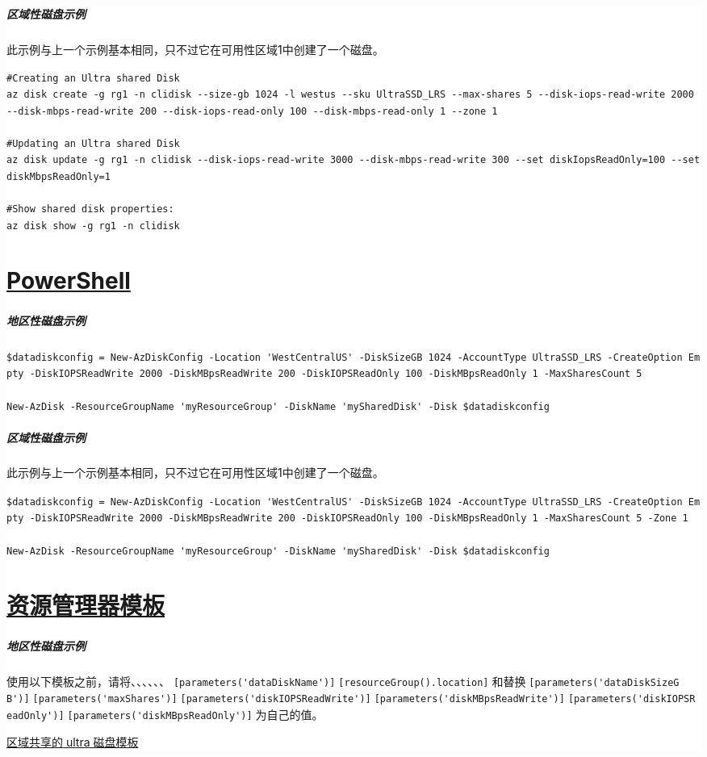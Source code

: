 ##### <a name="zonal-disk-example"></a>区域性磁盘示例

此示例与上一个示例基本相同，只不过它在可用性区域1中创建了一个磁盘。

```azurecli
#Creating an Ultra shared Disk 
az disk create -g rg1 -n clidisk --size-gb 1024 -l westus --sku UltraSSD_LRS --max-shares 5 --disk-iops-read-write 2000 --disk-mbps-read-write 200 --disk-iops-read-only 100 --disk-mbps-read-only 1 --zone 1

#Updating an Ultra shared Disk 
az disk update -g rg1 -n clidisk --disk-iops-read-write 3000 --disk-mbps-read-write 300 --set diskIopsReadOnly=100 --set diskMbpsReadOnly=1

#Show shared disk properties:
az disk show -g rg1 -n clidisk
```

# <a name="powershell"></a>[PowerShell](#tab/azure-powershell)

##### <a name="regional-disk-example"></a>地区性磁盘示例

```azurepowershell-interactive
$datadiskconfig = New-AzDiskConfig -Location 'WestCentralUS' -DiskSizeGB 1024 -AccountType UltraSSD_LRS -CreateOption Empty -DiskIOPSReadWrite 2000 -DiskMBpsReadWrite 200 -DiskIOPSReadOnly 100 -DiskMBpsReadOnly 1 -MaxSharesCount 5

New-AzDisk -ResourceGroupName 'myResourceGroup' -DiskName 'mySharedDisk' -Disk $datadiskconfig
```

##### <a name="zonal-disk-example"></a>区域性磁盘示例

此示例与上一个示例基本相同，只不过它在可用性区域1中创建了一个磁盘。

```azurepowershell-interactive
$datadiskconfig = New-AzDiskConfig -Location 'WestCentralUS' -DiskSizeGB 1024 -AccountType UltraSSD_LRS -CreateOption Empty -DiskIOPSReadWrite 2000 -DiskMBpsReadWrite 200 -DiskIOPSReadOnly 100 -DiskMBpsReadOnly 1 -MaxSharesCount 5 -Zone 1

New-AzDisk -ResourceGroupName 'myResourceGroup' -DiskName 'mySharedDisk' -Disk $datadiskconfig
```

# <a name="resource-manager-template"></a>[资源管理器模板](#tab/azure-resource-manager)

##### <a name="regional-disk-example"></a>地区性磁盘示例

使用以下模板之前，请将、、、、、、 `[parameters('dataDiskName')]` `[resourceGroup().location]` 和替换 `[parameters('dataDiskSizeGB')]` `[parameters('maxShares')]` `[parameters('diskIOPSReadWrite')]` `[parameters('diskMBpsReadWrite')]` `[parameters('diskIOPSReadOnly')]` `[parameters('diskMBpsReadOnly')]` 为自己的值。

[区域共享的 ultra 磁盘模板](https://aka.ms/SharedUltraDiskARMtemplateRegional)
